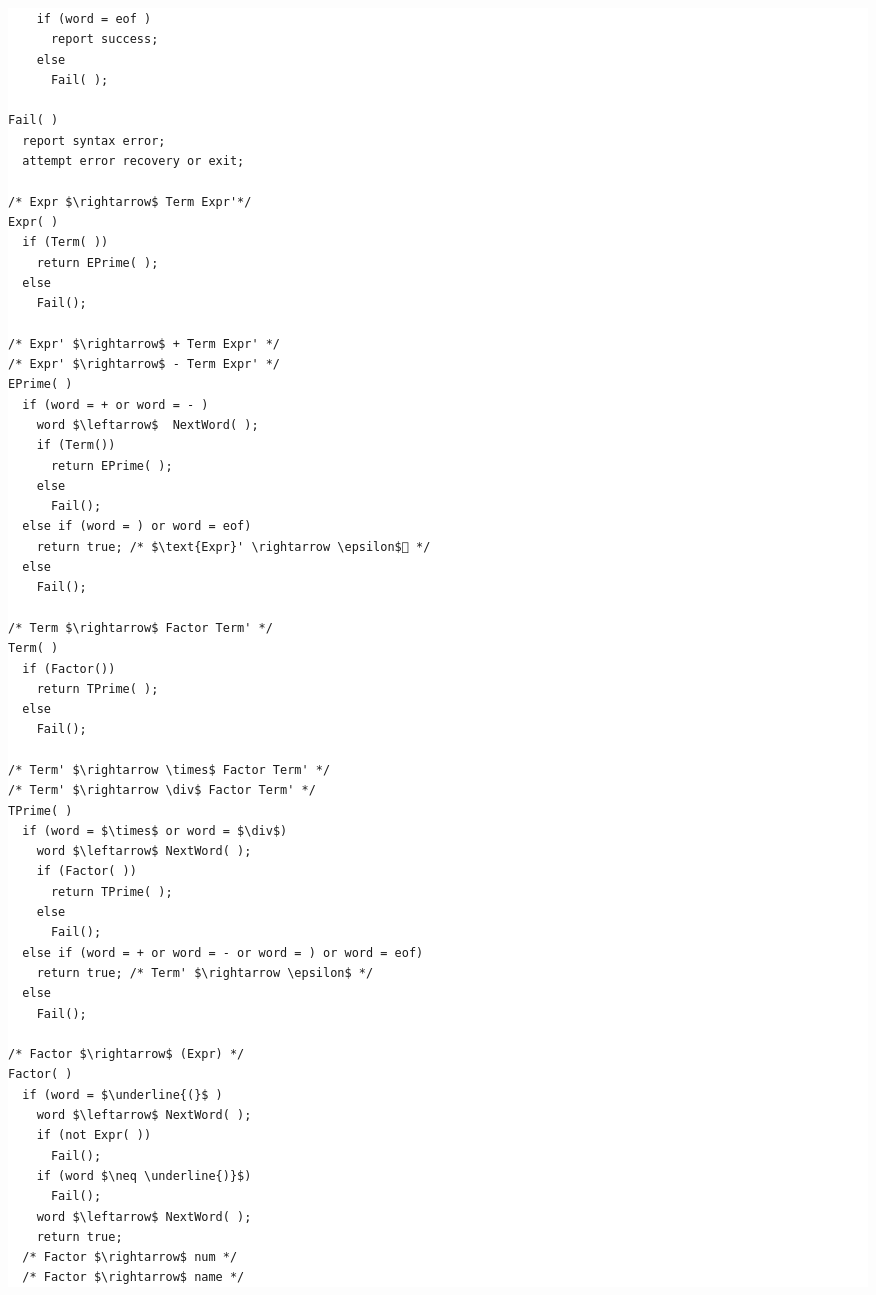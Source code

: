 ```code
    if (word = eof )
      report success;
    else
      Fail( );

Fail( )
  report syntax error;
  attempt error recovery or exit;

/* Expr $\rightarrow$ Term Expr'*/
Expr( )
  if (Term( ))
    return EPrime( );
  else
    Fail();

/* Expr' $\rightarrow$ + Term Expr' */
/* Expr' $\rightarrow$ - Term Expr' */
EPrime( )  
  if (word = + or word = - )
    word $\leftarrow$  NextWord( );
    if (Term())
      return EPrime( );
    else
      Fail();
  else if (word = ) or word = eof)
    return true; /* $\text{Expr}' \rightarrow \epsilon$ */
  else
    Fail();

/* Term $\rightarrow$ Factor Term' */
Term( )
  if (Factor())
    return TPrime( );
  else
    Fail();

/* Term' $\rightarrow \times$ Factor Term' */
/* Term' $\rightarrow \div$ Factor Term' */
TPrime( ) 
  if (word = $\times$ or word = $\div$)
    word $\leftarrow$ NextWord( );
    if (Factor( ))
      return TPrime( );
    else
      Fail();
  else if (word = + or word = - or word = ) or word = eof)
    return true; /* Term' $\rightarrow \epsilon$ */
  else
    Fail();

/* Factor $\rightarrow$ (Expr) */
Factor( )
  if (word = $\underline{(}$ )
    word $\leftarrow$ NextWord( );
    if (not Expr( ))
      Fail();
    if (word $\neq \underline{)}$)
      Fail();
    word $\leftarrow$ NextWord( );
    return true;
  /* Factor $\rightarrow$ num */
  /* Factor $\rightarrow$ name */
```